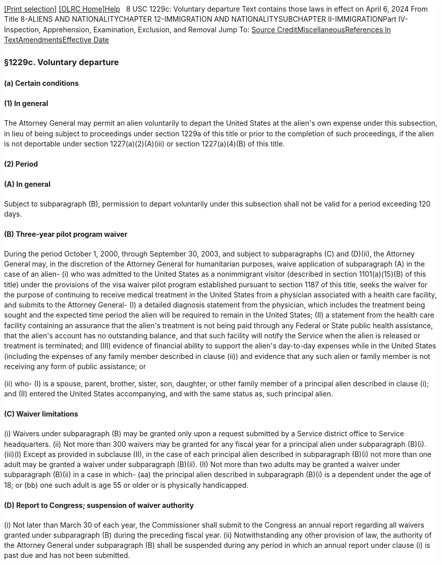  [[Print selection]](#)
[[OLRC Home]](/browse.xhtml;jsessionid=9275903D416EE92F101EB8EA9E1D5023)[Help](/navHelp.xhtml;jsessionid=9275903D416EE92F101EB8EA9E1D5023)
 
8 USC 1229c: Voluntary departure
Text contains those laws in effect on April 6, 2024
From Title 8-ALIENS AND NATIONALITYCHAPTER 12-IMMIGRATION AND NATIONALITYSUBCHAPTER II-IMMIGRATIONPart IV-Inspection, Apprehension, Examination, Exclusion, and Removal
Jump To: [Source Credit](#sourcecredit)[Miscellaneous](#miscellaneous-note)[References In Text](#referenceintext-note)[Amendments](#amendment-note)[Effective Date](#effectivedate-note)
### §1229c. Voluntary departure
#### (a) Certain conditions
#### (1) In general
The Attorney General may permit an alien voluntarily to depart the United States at the alien's own expense under this subsection, in lieu of being subject to proceedings under section 1229a of this title or prior to the completion of such proceedings, if the alien is not deportable under section 1227(a)(2)(A)(iii) or section 1227(a)(4)(B) of this title.
#### (2) Period
#### (A) In general
Subject to subparagraph (B), permission to depart voluntarily under this subsection shall not be valid for a period exceeding 120 days.
#### (B) Three-year pilot program waiver
During the period October 1, 2000, through September 30, 2003, and subject to subparagraphs (C) and (D)(ii), the Attorney General may, in the discretion of the Attorney General for humanitarian purposes, waive application of subparagraph (A) in the case of an alien-
(i) who was admitted to the United States as a nonimmigrant visitor (described in section 1101(a)(15)(B) of this title) under the provisions of the visa waiver pilot program established pursuant to section 1187 of this title, seeks the waiver for the purpose of continuing to receive medical treatment in the United States from a physician associated with a health care facility, and submits to the Attorney General-
(I) a detailed diagnosis statement from the physician, which includes the treatment being sought and the expected time period the alien will be required to remain in the United States;
(II) a statement from the health care facility containing an assurance that the alien's treatment is not being paid through any Federal or State public health assistance, that the alien's account has no outstanding balance, and that such facility will notify the Service when the alien is released or treatment is terminated; and
(III) evidence of financial ability to support the alien's day-to-day expenses while in the United States (including the expenses of any family member described in clause (ii)) and evidence that any such alien or family member is not receiving any form of public assistance; or
  
(ii) who-
(I) is a spouse, parent, brother, sister, son, daughter, or other family member of a principal alien described in clause (i); and
(II) entered the United States accompanying, and with the same status as, such principal alien.
#### (C) Waiver limitations
(i) Waivers under subparagraph (B) may be granted only upon a request submitted by a Service district office to Service headquarters.
(ii) Not more than 300 waivers may be granted for any fiscal year for a principal alien under subparagraph (B)(i).
(iii)(I) Except as provided in subclause (II), in the case of each principal alien described in subparagraph (B)(i) not more than one adult may be granted a waiver under subparagraph (B)(ii).
(II) Not more than two adults may be granted a waiver under subparagraph (B)(ii) in a case in which-
(aa) the principal alien described in subparagraph (B)(i) is a dependent under the age of 18; or
(bb) one such adult is age 55 or older or is physically handicapped.
#### (D) Report to Congress; suspension of waiver authority
(i) Not later than March 30 of each year, the Commissioner shall submit to the Congress an annual report regarding all waivers granted under subparagraph (B) during the preceding fiscal year.
(ii) Notwithstanding any other provision of law, the authority of the Attorney General under subparagraph (B) shall be suspended during any period in which an annual report under clause (i) is past due and has not been submitted.